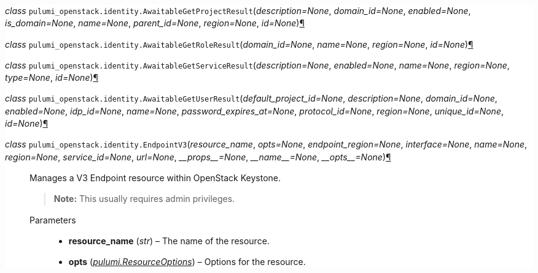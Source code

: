 <dl class="class">
<dt id="pulumi_openstack.identity.AwaitableGetProjectResult">
<em class="property">class </em><code class="sig-prename descclassname">pulumi_openstack.identity.</code><code class="sig-name descname">AwaitableGetProjectResult</code><span class="sig-paren">(</span><em class="sig-param">description=None</em>, <em class="sig-param">domain_id=None</em>, <em class="sig-param">enabled=None</em>, <em class="sig-param">is_domain=None</em>, <em class="sig-param">name=None</em>, <em class="sig-param">parent_id=None</em>, <em class="sig-param">region=None</em>, <em class="sig-param">id=None</em><span class="sig-paren">)</span><a class="headerlink" href="#pulumi_openstack.identity.AwaitableGetProjectResult" title="Permalink to this definition">¶</a></dt>
<dd></dd></dl>

<dl class="class">
<dt id="pulumi_openstack.identity.AwaitableGetRoleResult">
<em class="property">class </em><code class="sig-prename descclassname">pulumi_openstack.identity.</code><code class="sig-name descname">AwaitableGetRoleResult</code><span class="sig-paren">(</span><em class="sig-param">domain_id=None</em>, <em class="sig-param">name=None</em>, <em class="sig-param">region=None</em>, <em class="sig-param">id=None</em><span class="sig-paren">)</span><a class="headerlink" href="#pulumi_openstack.identity.AwaitableGetRoleResult" title="Permalink to this definition">¶</a></dt>
<dd></dd></dl>

<dl class="class">
<dt id="pulumi_openstack.identity.AwaitableGetServiceResult">
<em class="property">class </em><code class="sig-prename descclassname">pulumi_openstack.identity.</code><code class="sig-name descname">AwaitableGetServiceResult</code><span class="sig-paren">(</span><em class="sig-param">description=None</em>, <em class="sig-param">enabled=None</em>, <em class="sig-param">name=None</em>, <em class="sig-param">region=None</em>, <em class="sig-param">type=None</em>, <em class="sig-param">id=None</em><span class="sig-paren">)</span><a class="headerlink" href="#pulumi_openstack.identity.AwaitableGetServiceResult" title="Permalink to this definition">¶</a></dt>
<dd></dd></dl>

<dl class="class">
<dt id="pulumi_openstack.identity.AwaitableGetUserResult">
<em class="property">class </em><code class="sig-prename descclassname">pulumi_openstack.identity.</code><code class="sig-name descname">AwaitableGetUserResult</code><span class="sig-paren">(</span><em class="sig-param">default_project_id=None</em>, <em class="sig-param">description=None</em>, <em class="sig-param">domain_id=None</em>, <em class="sig-param">enabled=None</em>, <em class="sig-param">idp_id=None</em>, <em class="sig-param">name=None</em>, <em class="sig-param">password_expires_at=None</em>, <em class="sig-param">protocol_id=None</em>, <em class="sig-param">region=None</em>, <em class="sig-param">unique_id=None</em>, <em class="sig-param">id=None</em><span class="sig-paren">)</span><a class="headerlink" href="#pulumi_openstack.identity.AwaitableGetUserResult" title="Permalink to this definition">¶</a></dt>
<dd></dd></dl>

<dl class="class">
<dt id="pulumi_openstack.identity.EndpointV3">
<em class="property">class </em><code class="sig-prename descclassname">pulumi_openstack.identity.</code><code class="sig-name descname">EndpointV3</code><span class="sig-paren">(</span><em class="sig-param">resource_name</em>, <em class="sig-param">opts=None</em>, <em class="sig-param">endpoint_region=None</em>, <em class="sig-param">interface=None</em>, <em class="sig-param">name=None</em>, <em class="sig-param">region=None</em>, <em class="sig-param">service_id=None</em>, <em class="sig-param">url=None</em>, <em class="sig-param">__props__=None</em>, <em class="sig-param">__name__=None</em>, <em class="sig-param">__opts__=None</em><span class="sig-paren">)</span><a class="headerlink" href="#pulumi_openstack.identity.EndpointV3" title="Permalink to this definition">¶</a></dt>
<dd><p>Manages a V3 Endpoint resource within OpenStack Keystone.</p>
<blockquote>
<div><p><strong>Note:</strong> This usually requires admin privileges.</p>
</div></blockquote>
<dl class="field-list simple">
<dt class="field-odd">Parameters</dt>
<dd class="field-odd"><ul class="simple">
<li><p><strong>resource_name</strong> (<em>str</em>) – The name of the resource.</p></li>
<li><p><strong>opts</strong> (<a class="reference internal" href="../../pulumi/#pulumi.ResourceOptions" title="pulumi.ResourceOptions"><em>pulumi.ResourceOptions</em></a>) – Options for the resource.</p></li>